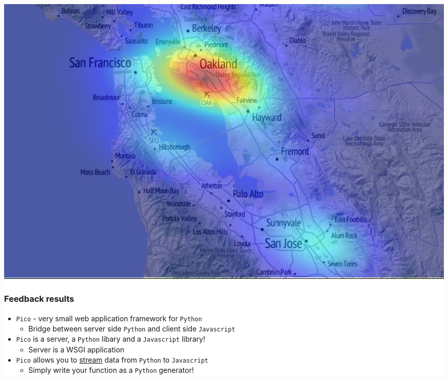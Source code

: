 <img src="../../images/presentations/drake2.png" alt="&#39;#drake&#39; tweets">
</div>
</div>
</div>
</div></section>
    </section><section>
    <section>
    
<div class="cell border-box-sizing text_cell rendered">
<div class="prompt input_prompt">
</div>
<div class="inner_cell">
<div class="text_cell_render border-box-sizing rendered_html">
<h1 id="-i-class-fa-fa-globe-fa-fw-i-feedback-results"><i class="fa fa-globe fa-fw"></i> Feedback results</h1>
<ul>
<li><code>Pico</code> - very small web application framework for <code>Python</code><ul>
<li>Bridge between server side <code>Python</code> and client side <code>Javascript</code></li>
</ul>
</li>
<li><code>Pico</code> is a server, a <code>Python</code> libary and a <code>Javascript</code> library!<ul>
<li>Server is a WSGI application</li>
</ul>
</li>
<li><code>Pico</code> allows you to <a href="https://github.com/fergalwalsh/pico/wiki/Streaming-functions">stream</a> data from <code>Python</code> to <code>Javascript</code><ul>
<li>Simply write your function as a <code>Python</code> generator!</li>
</ul>
</li>
</ul>
</div>
</div>
</div></section><section>
    